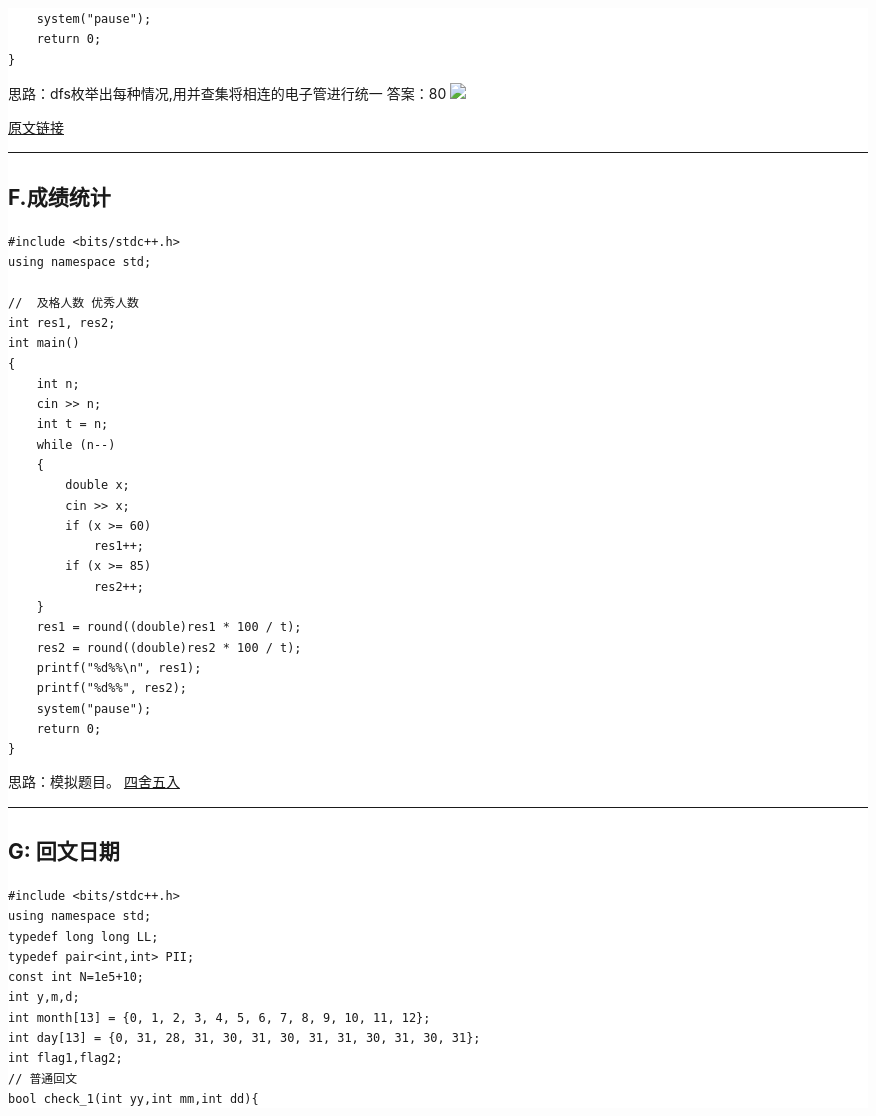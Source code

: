```
    system("pause");
    return 0;
}
```
思路：dfs枚举出每种情况,用并查集将相连的电子管进行统一
答案：80
![](https://img2020.cnblogs.com/blog/1627656/202011/1627656-20201101025814794-1450405270.png)

[原文链接](https://blog.csdn.net/qq_45530271/article/details/109189978?utm_medium=distribute.pc_relevant.none-task-blog-BlogCommendFromMachineLearnPai2-4.channel_param&depth_1-utm_source=distribute.pc_relevant.none-task-blog-BlogCommendFromMachineLearnPai2-4.channel_param)

---

## F.成绩统计
```
#include <bits/stdc++.h>
using namespace std;

//  及格人数 优秀人数
int res1, res2;
int main()
{
    int n;
    cin >> n;
    int t = n;
    while (n--)
    {
        double x;
        cin >> x;
        if (x >= 60)
            res1++;
        if (x >= 85)
            res2++;
    }
    res1 = round((double)res1 * 100 / t);
    res2 = round((double)res2 * 100 / t);
    printf("%d%%\n", res1);
    printf("%d%%", res2);
    system("pause");
    return 0;
}
```
思路：模拟题目。
[四舍五入](https://blog.csdn.net/m0_46070659/article/details/105558575?utm_medium=distribute.pc_relevant.none-task-blog-BlogCommendFromMachineLearnPai2-2.channel_param&depth_1-utm_source=distribute.pc_relevant.none-task-blog-BlogCommendFromMachineLearnPai2-2.channel_param)

---

## G: 回文日期
```
#include <bits/stdc++.h>
using namespace std;
typedef long long LL;
typedef pair<int,int> PII;
const int N=1e5+10;
int y,m,d;
int month[13] = {0, 1, 2, 3, 4, 5, 6, 7, 8, 9, 10, 11, 12};
int day[13] = {0, 31, 28, 31, 30, 31, 30, 31, 31, 30, 31, 30, 31};
int flag1,flag2;
// 普通回文
bool check_1(int yy,int mm,int dd){
```